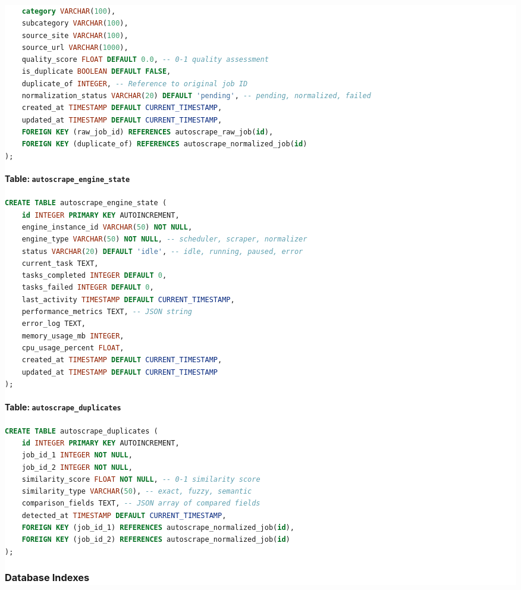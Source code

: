 ```sql
    category VARCHAR(100),
    subcategory VARCHAR(100),
    source_site VARCHAR(100),
    source_url VARCHAR(1000),
    quality_score FLOAT DEFAULT 0.0, -- 0-1 quality assessment
    is_duplicate BOOLEAN DEFAULT FALSE,
    duplicate_of INTEGER, -- Reference to original job ID
    normalization_status VARCHAR(20) DEFAULT 'pending', -- pending, normalized, failed
    created_at TIMESTAMP DEFAULT CURRENT_TIMESTAMP,
    updated_at TIMESTAMP DEFAULT CURRENT_TIMESTAMP,
    FOREIGN KEY (raw_job_id) REFERENCES autoscrape_raw_job(id),
    FOREIGN KEY (duplicate_of) REFERENCES autoscrape_normalized_job(id)
);
```

#### Table: `autoscrape_engine_state`
```sql
CREATE TABLE autoscrape_engine_state (
    id INTEGER PRIMARY KEY AUTOINCREMENT,
    engine_instance_id VARCHAR(50) NOT NULL,
    engine_type VARCHAR(50) NOT NULL, -- scheduler, scraper, normalizer
    status VARCHAR(20) DEFAULT 'idle', -- idle, running, paused, error
    current_task TEXT,
    tasks_completed INTEGER DEFAULT 0,
    tasks_failed INTEGER DEFAULT 0,
    last_activity TIMESTAMP DEFAULT CURRENT_TIMESTAMP,
    performance_metrics TEXT, -- JSON string
    error_log TEXT,
    memory_usage_mb INTEGER,
    cpu_usage_percent FLOAT,
    created_at TIMESTAMP DEFAULT CURRENT_TIMESTAMP,
    updated_at TIMESTAMP DEFAULT CURRENT_TIMESTAMP
);
```

#### Table: `autoscrape_duplicates`
```sql
CREATE TABLE autoscrape_duplicates (
    id INTEGER PRIMARY KEY AUTOINCREMENT,
    job_id_1 INTEGER NOT NULL,
    job_id_2 INTEGER NOT NULL,
    similarity_score FLOAT NOT NULL, -- 0-1 similarity score
    similarity_type VARCHAR(50), -- exact, fuzzy, semantic
    comparison_fields TEXT, -- JSON array of compared fields
    detected_at TIMESTAMP DEFAULT CURRENT_TIMESTAMP,
    FOREIGN KEY (job_id_1) REFERENCES autoscrape_normalized_job(id),
    FOREIGN KEY (job_id_2) REFERENCES autoscrape_normalized_job(id)
);
```

### Database Indexes
